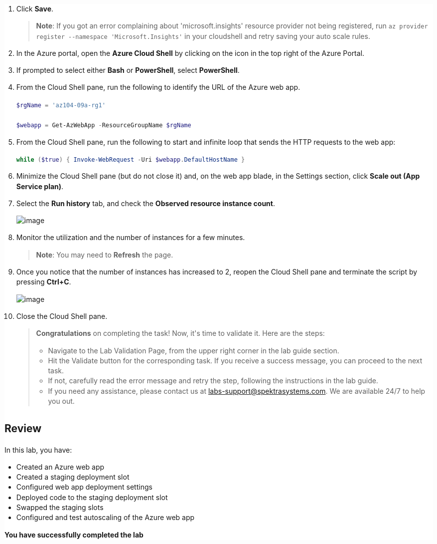 1. Click **Save**.

    >**Note**: If you got an error complaining about 'microsoft.insights' resource provider not being registered, run `az provider register --namespace 'Microsoft.Insights'` in your cloudshell and retry saving your auto scale rules.

1. In the Azure portal, open the **Azure Cloud Shell** by clicking on the icon in the top right of the Azure Portal.

1. If prompted to select either **Bash** or **PowerShell**, select **PowerShell**.

1. From the Cloud Shell pane, run the following to identify the URL of the Azure web app.

   ```powershell
   $rgName = 'az104-09a-rg1'

   $webapp = Get-AzWebApp -ResourceGroupName $rgName
   ```

1. From the Cloud Shell pane, run the following to start and infinite loop that sends the HTTP requests to the web app:

   ```powershell
   while ($true) { Invoke-WebRequest -Uri $webapp.DefaultHostName }
   ```

1. Minimize the Cloud Shell pane (but do not close it) and, on the web app blade, in the Settings section, click **Scale out (App Service plan)**.

1. Select the **Run history** tab, and check the **Observed resource instance count**.

    ![image](../media/9a-13.png)

1. Monitor the utilization and the number of instances for a few minutes. 

    >**Note**: You may need to **Refresh** the page.

1. Once you notice that the number of instances has increased to 2, reopen the Cloud Shell pane and terminate the script by pressing **Ctrl+C**.

   ![image](../media/9a-14.png)

1. Close the Cloud Shell pane.

   > **Congratulations** on completing the task! Now, it's time to validate it. Here are the steps:
   > - Navigate to the Lab Validation Page, from the upper right corner in the lab guide section.
   > - Hit the Validate button for the corresponding task. If you receive a success message, you can proceed to the next task. 
   > - If not, carefully read the error message and retry the step, following the instructions in the lab guide.
   > - If you need any assistance, please contact us at labs-support@spektrasystems.com. We are available 24/7 to help you out.


## Review
In this lab, you have:

+ Created an Azure web app
+ Created a staging deployment slot
+ Configured web app deployment settings
+ Deployed code to the staging deployment slot
+ Swapped the staging slots
+ Configured and test autoscaling of the Azure web app

**You have successfully completed the lab**
